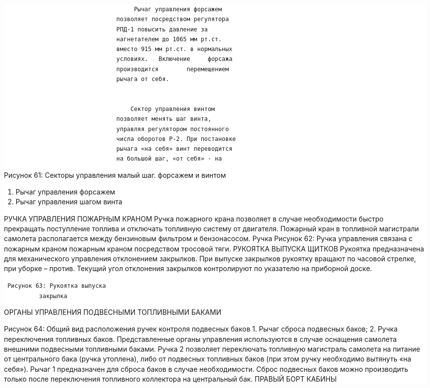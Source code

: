 

                                         Рычаг управления форсажем
                                    позволяет посредством регулятора
                                    РПД-1 повысить давление за
                                    нагнетателем до 1065 мм рт.ст.
                                    вместо 915 мм рт.ст. в нормальных
                                    условиях.   Включение     форсажа
                                    производится        перемещением
                                    рычага от себя.


                                        Сектор управления винтом
                                    позволяет менять шаг винта,
                                    управляя регулятором постоянного
                                    числа оборотов Р-2. При постановке
                                    рычага «на себя» винт переводится
                                    на большой шаг, «от себя» - на
  Рисунок 61: Секторы управления    малый шаг.
       форсажем и винтом
  1. Рычаг управления форсажем
  2. Рычаг управления шагом винта


РУЧКА УПРАВЛЕНИЯ ПОЖАРНЫМ КРАНОМ
                                         Ручка     пожарного   крана
                                    позволяет в случае необходимости
                                    быстро прекращать поступление
                                    топлива и отключать топливную
                                    систему от двигателя.
                                         Пожарный кран в топливной
                                    магистрали               самолета
                                    располагается между бензиновым
                                    фильтром и бензонасосом. Ручка
   Рисунок 62: Ручка управления     связана   с   пожарным     краном
        пожарным краном             посредством тросовой тяги.
    РУКОЯТКА ВЫПУСКА ЩИТКОВ
                                              Рукоятка предназначена для
                                         механического            управления
                                         отклонением закрылков. При выпуске
                                         закрылков рукоятку вращают по
                                         часовой стрелке, при уборке – против.
                                         Текущий угол отклонения закрылков
                                         контролируют по указателю на
                                         приборной доске.



     Рисунок 63: Рукоятка выпуска
              закрылка

ОРГАНЫ УПРАВЛЕНИЯ ПОДВЕСНЫМИ ТОПЛИВНЫМИ БАКАМИ




Рисунок 64: Общий вид расположения ручек контроля подвесных баков
    1. Рычаг сброса подвесных баков;
    2. Ручка переключения топливных баков.
     Представленные органы управления используются в случае оснащения
самолета внешними подвесными топливными баками. Ручка 2 позволяет
переключать топливную магистраль самолета на питание от центрального бака
(ручка утоплена), либо от подвесных топливных баков (при этом ручку необходимо
вытянуть «на себя»). Рычаг 1 предназначен для сброса баков в случае
необходимости.
    Сброс подвесных баков можно производить только после переключения
топливного коллектора на центральный бак.
ПРАВЫЙ БОРТ КАБИНЫ
